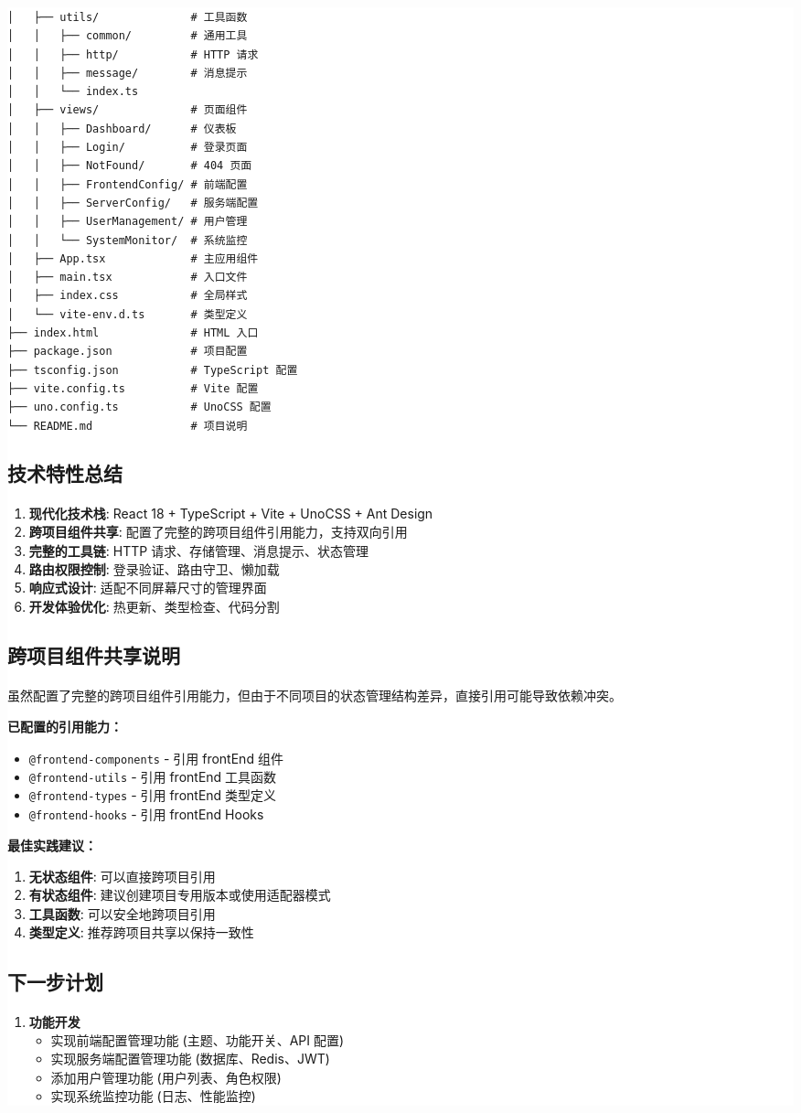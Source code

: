 ```
│   ├── utils/              # 工具函数
│   │   ├── common/         # 通用工具
│   │   ├── http/           # HTTP 请求
│   │   ├── message/        # 消息提示
│   │   └── index.ts
│   ├── views/              # 页面组件
│   │   ├── Dashboard/      # 仪表板
│   │   ├── Login/          # 登录页面
│   │   ├── NotFound/       # 404 页面
│   │   ├── FrontendConfig/ # 前端配置
│   │   ├── ServerConfig/   # 服务端配置
│   │   ├── UserManagement/ # 用户管理
│   │   └── SystemMonitor/  # 系统监控
│   ├── App.tsx             # 主应用组件
│   ├── main.tsx            # 入口文件
│   ├── index.css           # 全局样式
│   └── vite-env.d.ts       # 类型定义
├── index.html              # HTML 入口
├── package.json            # 项目配置
├── tsconfig.json           # TypeScript 配置
├── vite.config.ts          # Vite 配置
├── uno.config.ts           # UnoCSS 配置
└── README.md               # 项目说明
```

## 技术特性总结
1. **现代化技术栈**: React 18 + TypeScript + Vite + UnoCSS + Ant Design
2. **跨项目组件共享**: 配置了完整的跨项目组件引用能力，支持双向引用
3. **完整的工具链**: HTTP 请求、存储管理、消息提示、状态管理
4. **路由权限控制**: 登录验证、路由守卫、懒加载
5. **响应式设计**: 适配不同屏幕尺寸的管理界面
6. **开发体验优化**: 热更新、类型检查、代码分割

## 跨项目组件共享说明
虽然配置了完整的跨项目组件引用能力，但由于不同项目的状态管理结构差异，直接引用可能导致依赖冲突。

**已配置的引用能力：**
- `@frontend-components` - 引用 frontEnd 组件
- `@frontend-utils` - 引用 frontEnd 工具函数
- `@frontend-types` - 引用 frontEnd 类型定义
- `@frontend-hooks` - 引用 frontEnd Hooks

**最佳实践建议：**
1. **无状态组件**: 可以直接跨项目引用
2. **有状态组件**: 建议创建项目专用版本或使用适配器模式
3. **工具函数**: 可以安全地跨项目引用
4. **类型定义**: 推荐跨项目共享以保持一致性

## 下一步计划
1. **功能开发**
   - 实现前端配置管理功能 (主题、功能开关、API 配置)
   - 实现服务端配置管理功能 (数据库、Redis、JWT)
   - 添加用户管理功能 (用户列表、角色权限)
   - 实现系统监控功能 (日志、性能监控)

